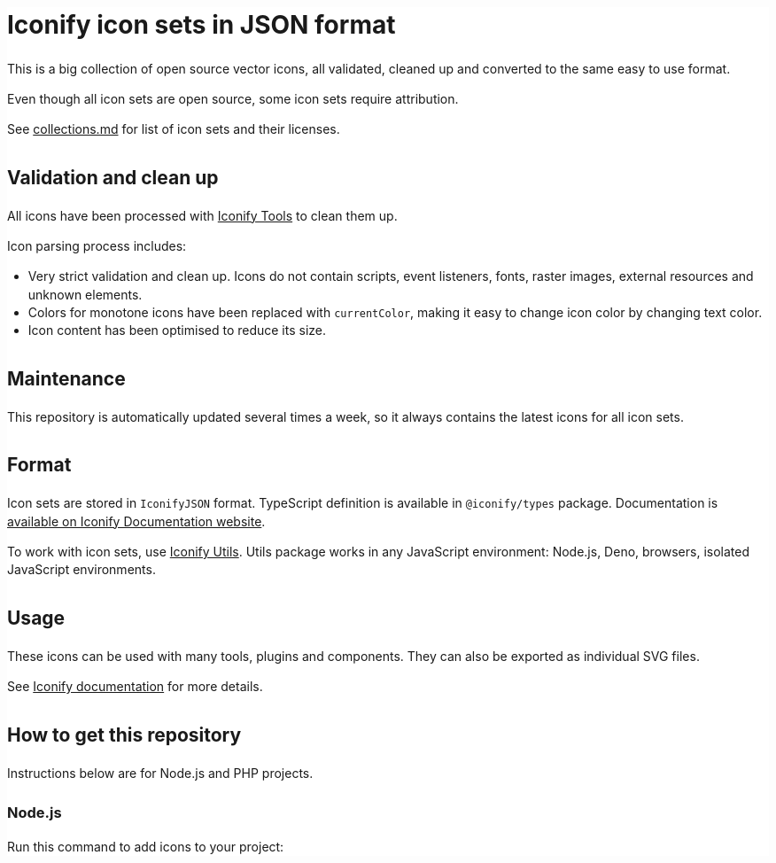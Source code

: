 # Iconify icon sets in JSON format

This is a big collection of open source vector icons, all validated, cleaned up and converted to the same easy to use format.

Even though all icon sets are open source, some icon sets require attribution.

See [collections.md](./collections.md) for list of icon sets and their licenses.

## Validation and clean up

All icons have been processed with [Iconify Tools](https://iconify.design/docs/libraries/tools/) to clean them up.

Icon parsing process includes:

- Very strict validation and clean up. Icons do not contain scripts, event listeners, fonts, raster images, external resources and unknown elements.
- Colors for monotone icons have been replaced with `currentColor`, making it easy to change icon color by changing text color.
- Icon content has been optimised to reduce its size.

## Maintenance

This repository is automatically updated several times a week, so it always contains the latest icons for all icon sets.

## Format

Icon sets are stored in `IconifyJSON` format. TypeScript definition is available in `@iconify/types` package. Documentation is [available on Iconify Documentation website](https://iconify.design/docs/types/iconify-json.html).

To work with icon sets, use [Iconify Utils](https://iconify.design/docs/libraries/utils/). Utils package works in any JavaScript environment: Node.js, Deno, browsers, isolated JavaScript environments.

## Usage

These icons can be used with many tools, plugins and components. They can also be exported as individual SVG files.

See [Iconify documentation](https://iconify.design/docs/usage/) for more details.

## How to get this repository

Instructions below are for Node.js and PHP projects.

### Node.js

Run this command to add icons to your project:
